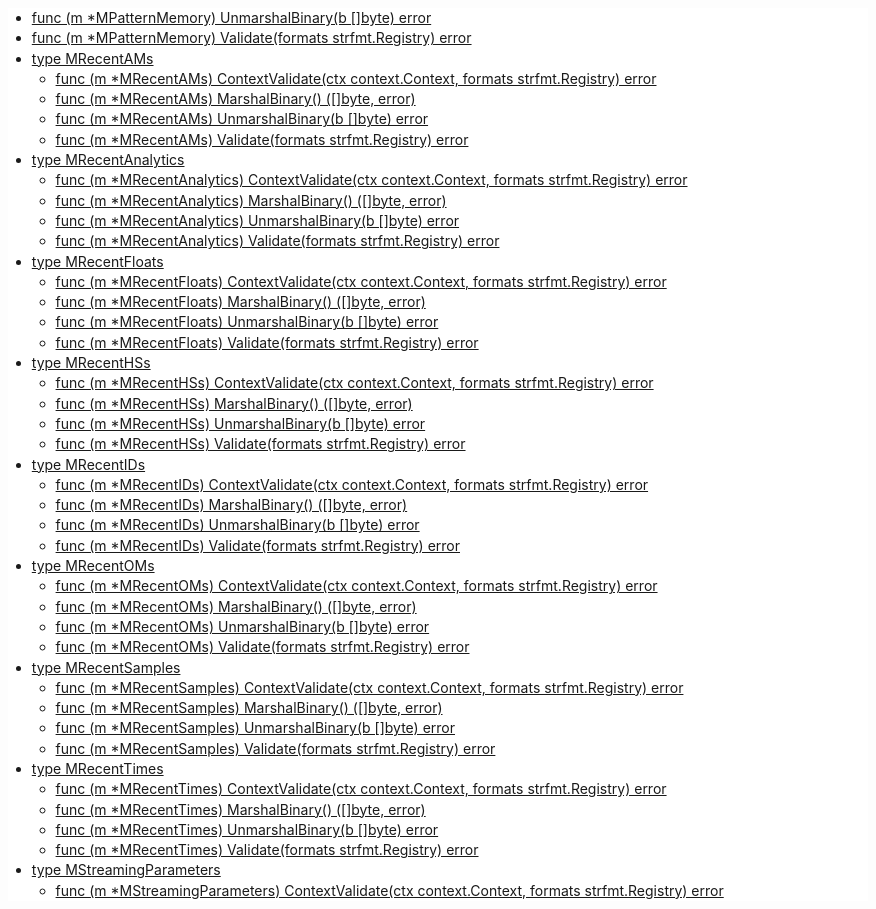   - [func \(m \*MPatternMemory\) UnmarshalBinary\(b \[\]byte\) error](<#MPatternMemory.UnmarshalBinary>)
  - [func \(m \*MPatternMemory\) Validate\(formats strfmt.Registry\) error](<#MPatternMemory.Validate>)
- [type MRecentAMs](<#MRecentAMs>)
  - [func \(m \*MRecentAMs\) ContextValidate\(ctx context.Context, formats strfmt.Registry\) error](<#MRecentAMs.ContextValidate>)
  - [func \(m \*MRecentAMs\) MarshalBinary\(\) \(\[\]byte, error\)](<#MRecentAMs.MarshalBinary>)
  - [func \(m \*MRecentAMs\) UnmarshalBinary\(b \[\]byte\) error](<#MRecentAMs.UnmarshalBinary>)
  - [func \(m \*MRecentAMs\) Validate\(formats strfmt.Registry\) error](<#MRecentAMs.Validate>)
- [type MRecentAnalytics](<#MRecentAnalytics>)
  - [func \(m \*MRecentAnalytics\) ContextValidate\(ctx context.Context, formats strfmt.Registry\) error](<#MRecentAnalytics.ContextValidate>)
  - [func \(m \*MRecentAnalytics\) MarshalBinary\(\) \(\[\]byte, error\)](<#MRecentAnalytics.MarshalBinary>)
  - [func \(m \*MRecentAnalytics\) UnmarshalBinary\(b \[\]byte\) error](<#MRecentAnalytics.UnmarshalBinary>)
  - [func \(m \*MRecentAnalytics\) Validate\(formats strfmt.Registry\) error](<#MRecentAnalytics.Validate>)
- [type MRecentFloats](<#MRecentFloats>)
  - [func \(m \*MRecentFloats\) ContextValidate\(ctx context.Context, formats strfmt.Registry\) error](<#MRecentFloats.ContextValidate>)
  - [func \(m \*MRecentFloats\) MarshalBinary\(\) \(\[\]byte, error\)](<#MRecentFloats.MarshalBinary>)
  - [func \(m \*MRecentFloats\) UnmarshalBinary\(b \[\]byte\) error](<#MRecentFloats.UnmarshalBinary>)
  - [func \(m \*MRecentFloats\) Validate\(formats strfmt.Registry\) error](<#MRecentFloats.Validate>)
- [type MRecentHSs](<#MRecentHSs>)
  - [func \(m \*MRecentHSs\) ContextValidate\(ctx context.Context, formats strfmt.Registry\) error](<#MRecentHSs.ContextValidate>)
  - [func \(m \*MRecentHSs\) MarshalBinary\(\) \(\[\]byte, error\)](<#MRecentHSs.MarshalBinary>)
  - [func \(m \*MRecentHSs\) UnmarshalBinary\(b \[\]byte\) error](<#MRecentHSs.UnmarshalBinary>)
  - [func \(m \*MRecentHSs\) Validate\(formats strfmt.Registry\) error](<#MRecentHSs.Validate>)
- [type MRecentIDs](<#MRecentIDs>)
  - [func \(m \*MRecentIDs\) ContextValidate\(ctx context.Context, formats strfmt.Registry\) error](<#MRecentIDs.ContextValidate>)
  - [func \(m \*MRecentIDs\) MarshalBinary\(\) \(\[\]byte, error\)](<#MRecentIDs.MarshalBinary>)
  - [func \(m \*MRecentIDs\) UnmarshalBinary\(b \[\]byte\) error](<#MRecentIDs.UnmarshalBinary>)
  - [func \(m \*MRecentIDs\) Validate\(formats strfmt.Registry\) error](<#MRecentIDs.Validate>)
- [type MRecentOMs](<#MRecentOMs>)
  - [func \(m \*MRecentOMs\) ContextValidate\(ctx context.Context, formats strfmt.Registry\) error](<#MRecentOMs.ContextValidate>)
  - [func \(m \*MRecentOMs\) MarshalBinary\(\) \(\[\]byte, error\)](<#MRecentOMs.MarshalBinary>)
  - [func \(m \*MRecentOMs\) UnmarshalBinary\(b \[\]byte\) error](<#MRecentOMs.UnmarshalBinary>)
  - [func \(m \*MRecentOMs\) Validate\(formats strfmt.Registry\) error](<#MRecentOMs.Validate>)
- [type MRecentSamples](<#MRecentSamples>)
  - [func \(m \*MRecentSamples\) ContextValidate\(ctx context.Context, formats strfmt.Registry\) error](<#MRecentSamples.ContextValidate>)
  - [func \(m \*MRecentSamples\) MarshalBinary\(\) \(\[\]byte, error\)](<#MRecentSamples.MarshalBinary>)
  - [func \(m \*MRecentSamples\) UnmarshalBinary\(b \[\]byte\) error](<#MRecentSamples.UnmarshalBinary>)
  - [func \(m \*MRecentSamples\) Validate\(formats strfmt.Registry\) error](<#MRecentSamples.Validate>)
- [type MRecentTimes](<#MRecentTimes>)
  - [func \(m \*MRecentTimes\) ContextValidate\(ctx context.Context, formats strfmt.Registry\) error](<#MRecentTimes.ContextValidate>)
  - [func \(m \*MRecentTimes\) MarshalBinary\(\) \(\[\]byte, error\)](<#MRecentTimes.MarshalBinary>)
  - [func \(m \*MRecentTimes\) UnmarshalBinary\(b \[\]byte\) error](<#MRecentTimes.UnmarshalBinary>)
  - [func \(m \*MRecentTimes\) Validate\(formats strfmt.Registry\) error](<#MRecentTimes.Validate>)
- [type MStreamingParameters](<#MStreamingParameters>)
  - [func \(m \*MStreamingParameters\) ContextValidate\(ctx context.Context, formats strfmt.Registry\) error](<#MStreamingParameters.ContextValidate>)